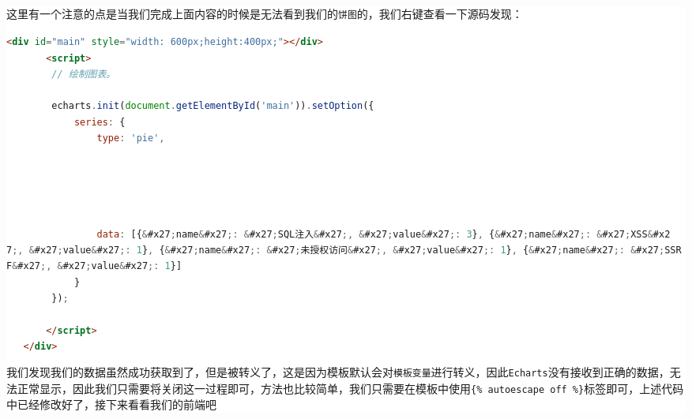 ```html
```

这里有一个注意的点是当我们完成上面内容的时候是无法看到我们的`饼图`的，我们右键查看一下源码发现：

```html
<div id="main" style="width: 600px;height:400px;"></div>
       <script>
        // 绘制图表。

        echarts.init(document.getElementById('main')).setOption({
            series: {
                type: 'pie',
                
                
                
                
                
                data: [{&#x27;name&#x27;: &#x27;SQL注入&#x27;, &#x27;value&#x27;: 3}, {&#x27;name&#x27;: &#x27;XSS&#x27;, &#x27;value&#x27;: 1}, {&#x27;name&#x27;: &#x27;未授权访问&#x27;, &#x27;value&#x27;: 1}, {&#x27;name&#x27;: &#x27;SSRF&#x27;, &#x27;value&#x27;: 1}]
            }
        });

       </script>
   </div>
```

我们发现我们的数据虽然成功获取到了，但是被转义了，这是因为模板默认会对`模板变量`进行转义，因此`Echarts`没有接收到正确的数据，无法正常显示，因此我们只需要将关闭这一过程即可，方法也比较简单，我们只需要在模板中使用`{% autoescape off %}`标签即可，上述代码中已经修改好了，接下来看看我们的前端吧
